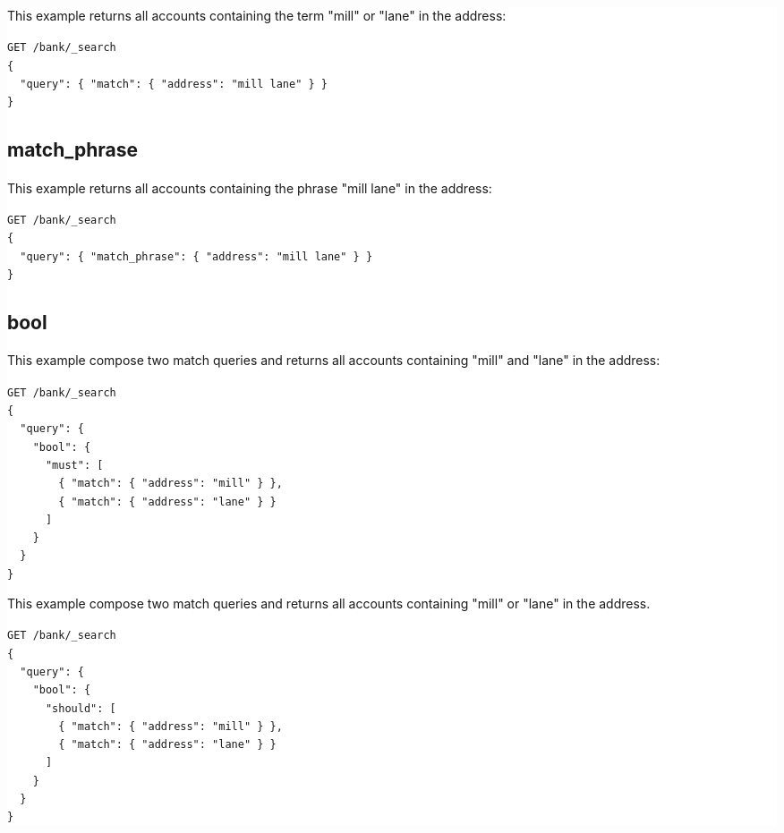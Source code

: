 This example returns all accounts containing the term "mill" or "lane" in the address:

```http
GET /bank/_search
{
  "query": { "match": { "address": "mill lane" } }
}
```

## match_phrase

This example returns all accounts containing the phrase "mill lane" in the address:

```http
GET /bank/_search
{
  "query": { "match_phrase": { "address": "mill lane" } }
}
```

## bool

This example compose two match queries and returns all accounts containing "mill" and "lane" in the address:

```http
GET /bank/_search
{
  "query": {
    "bool": {
      "must": [
        { "match": { "address": "mill" } },
        { "match": { "address": "lane" } }
      ]
    }
  }
}
```

This example compose two match queries and returns all accounts containing "mill" or "lane" in the address.

```http
GET /bank/_search
{
  "query": {
    "bool": {
      "should": [
        { "match": { "address": "mill" } },
        { "match": { "address": "lane" } }
      ]
    }
  }
}
```
